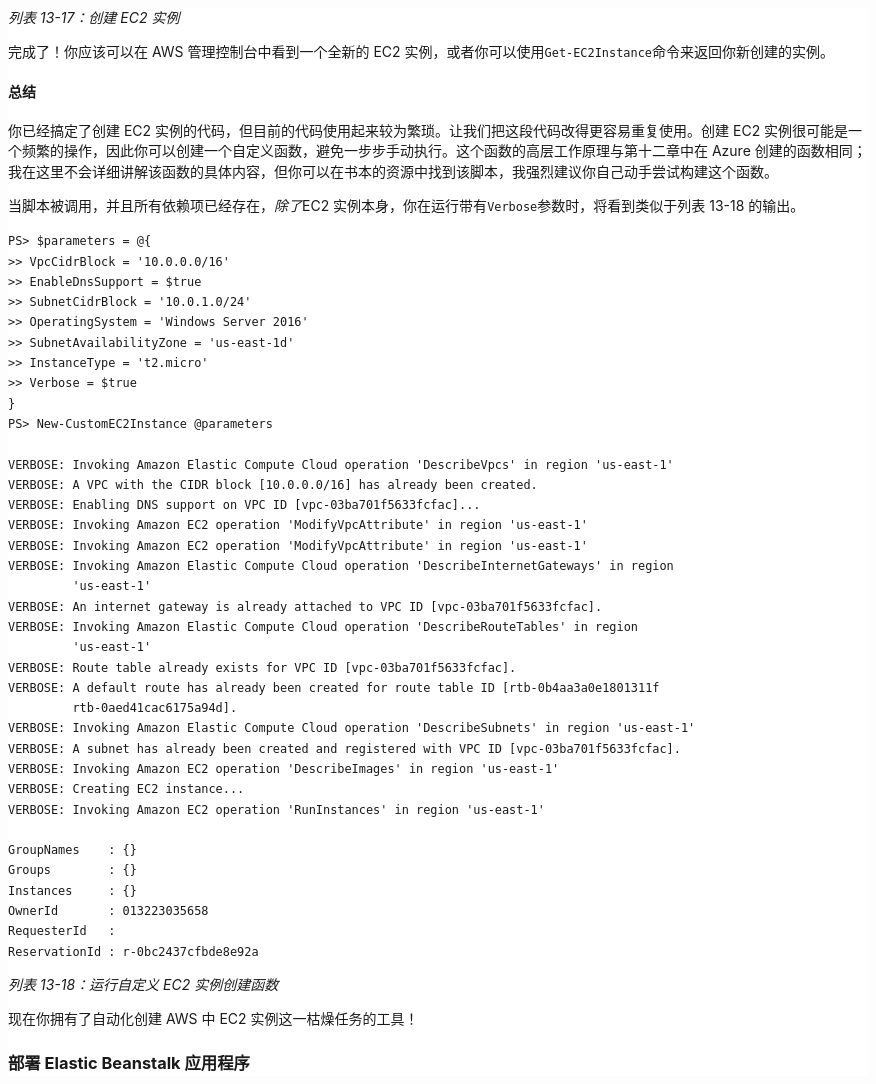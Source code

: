 *列表 13-17：创建 EC2 实例*

完成了！你应该可以在 AWS 管理控制台中看到一个全新的 EC2 实例，或者你可以使用`Get-EC2Instance`命令来返回你新创建的实例。

#### 总结

你已经搞定了创建 EC2 实例的代码，但目前的代码使用起来较为繁琐。让我们把这段代码改得更容易重复使用。创建 EC2 实例很可能是一个频繁的操作，因此你可以创建一个自定义函数，避免一步步手动执行。这个函数的高层工作原理与第十二章中在 Azure 创建的函数相同；我在这里不会详细讲解该函数的具体内容，但你可以在书本的资源中找到该脚本，我强烈建议你自己动手尝试构建这个函数。

当脚本被调用，并且所有依赖项已经存在，*除了*EC2 实例本身，你在运行带有`Verbose`参数时，将看到类似于列表 13-18 的输出。

```
PS> $parameters = @{
>> VpcCidrBlock = '10.0.0.0/16'
>> EnableDnsSupport = $true
>> SubnetCidrBlock = '10.0.1.0/24'
>> OperatingSystem = 'Windows Server 2016'
>> SubnetAvailabilityZone = 'us-east-1d'
>> InstanceType = 't2.micro'
>> Verbose = $true
}
PS> New-CustomEC2Instance @parameters

VERBOSE: Invoking Amazon Elastic Compute Cloud operation 'DescribeVpcs' in region 'us-east-1'
VERBOSE: A VPC with the CIDR block [10.0.0.0/16] has already been created.
VERBOSE: Enabling DNS support on VPC ID [vpc-03ba701f5633fcfac]...
VERBOSE: Invoking Amazon EC2 operation 'ModifyVpcAttribute' in region 'us-east-1'
VERBOSE: Invoking Amazon EC2 operation 'ModifyVpcAttribute' in region 'us-east-1'
VERBOSE: Invoking Amazon Elastic Compute Cloud operation 'DescribeInternetGateways' in region 
         'us-east-1'
VERBOSE: An internet gateway is already attached to VPC ID [vpc-03ba701f5633fcfac].
VERBOSE: Invoking Amazon Elastic Compute Cloud operation 'DescribeRouteTables' in region 
         'us-east-1'
VERBOSE: Route table already exists for VPC ID [vpc-03ba701f5633fcfac].
VERBOSE: A default route has already been created for route table ID [rtb-0b4aa3a0e1801311f 
         rtb-0aed41cac6175a94d].
VERBOSE: Invoking Amazon Elastic Compute Cloud operation 'DescribeSubnets' in region 'us-east-1'
VERBOSE: A subnet has already been created and registered with VPC ID [vpc-03ba701f5633fcfac].
VERBOSE: Invoking Amazon EC2 operation 'DescribeImages' in region 'us-east-1'
VERBOSE: Creating EC2 instance...
VERBOSE: Invoking Amazon EC2 operation 'RunInstances' in region 'us-east-1'

GroupNames    : {}
Groups        : {}
Instances     : {}
OwnerId       : 013223035658
RequesterId   :
ReservationId : r-0bc2437cfbde8e92a
```

*列表 13-18：运行自定义 EC2 实例创建函数*

现在你拥有了自动化创建 AWS 中 EC2 实例这一枯燥任务的工具！

### 部署 Elastic Beanstalk 应用程序
